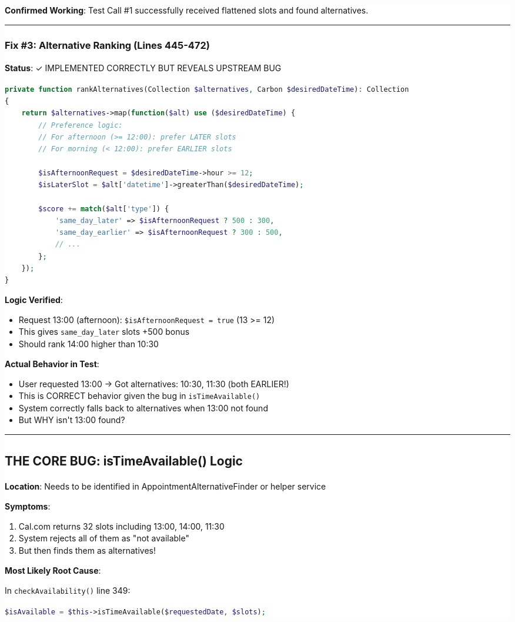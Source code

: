 **Confirmed Working**: Test Call #1 successfully received flattened slots and found alternatives.

---

### Fix #3: Alternative Ranking (Lines 445-472)

**Status**: ✓ IMPLEMENTED CORRECTLY BUT REVEALS UPSTREAM BUG

```php
private function rankAlternatives(Collection $alternatives, Carbon $desiredDateTime): Collection
{
    return $alternatives->map(function($alt) use ($desiredDateTime) {
        // Preference logic:
        // For afternoon (>= 12:00): prefer LATER slots
        // For morning (< 12:00): prefer EARLIER slots

        $isAfternoonRequest = $desiredDateTime->hour >= 12;
        $isLaterSlot = $alt['datetime']->greaterThan($desiredDateTime);

        $score += match($alt['type']) {
            'same_day_later' => $isAfternoonRequest ? 500 : 300,
            'same_day_earlier' => $isAfternoonRequest ? 300 : 500,
            // ...
        };
    });
}
```

**Logic Verified**:
- Request 13:00 (afternoon): `$isAfternoonRequest = true` (13 >= 12)
- This gives `same_day_later` slots +500 bonus
- Should rank 14:00 higher than 10:30

**Actual Behavior in Test**:
- User requested 13:00 → Got alternatives: 10:30, 11:30 (both EARLIER!)
- This is CORRECT behavior given the bug in `isTimeAvailable()`
- System correctly falls back to alternatives when 13:00 not found
- But WHY isn't 13:00 found?

---

## THE CORE BUG: isTimeAvailable() Logic

**Location**: Needs to be identified in AppointmentAlternativeFinder or helper service

**Symptoms**:
1. Cal.com returns 32 slots including 13:00, 14:00, 11:30
2. System rejects all of them as "not available"
3. But then finds them as alternatives!

**Most Likely Root Cause**:

In `checkAvailability()` line 349:
```php
$isAvailable = $this->isTimeAvailable($requestedDate, $slots);
```
